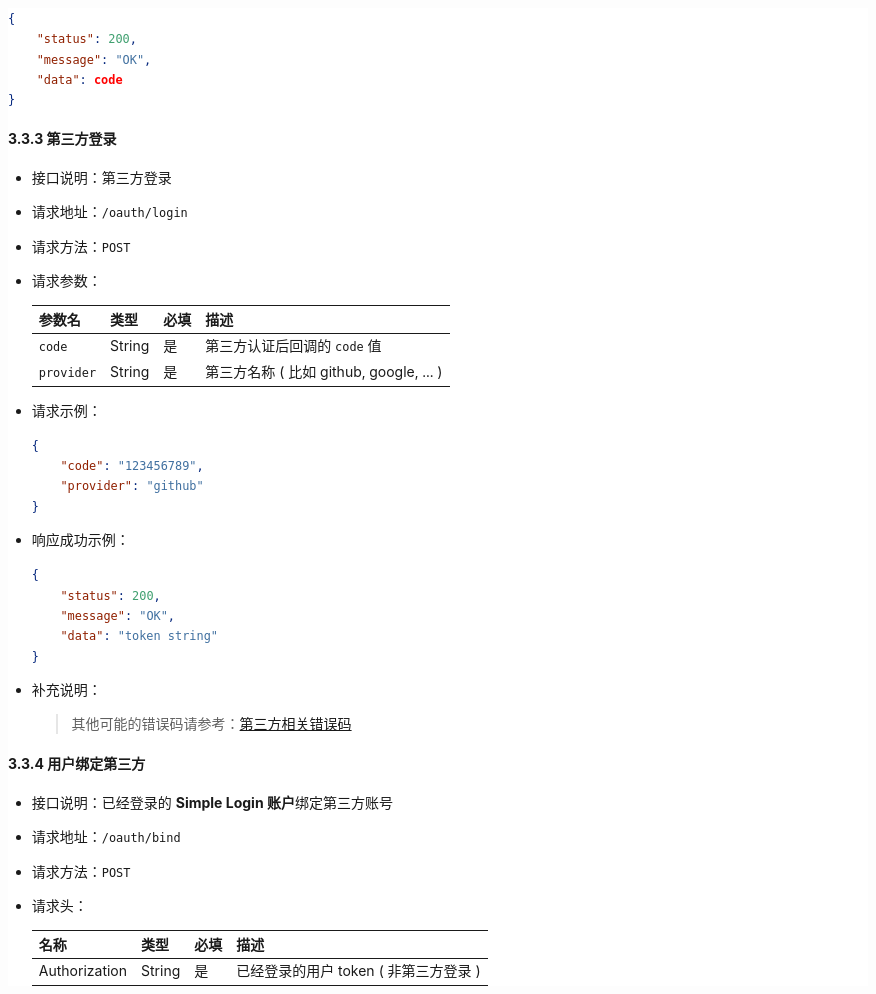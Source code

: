   ```json
  {
      "status": 200,
      "message": "OK",
      "data": code
  }
  ```

#### 3.3.3 第三方登录

- 接口说明：第三方登录

- 请求地址：`/oauth/login`

- 请求方法：`POST`

- 请求参数：

  | 参数名     | 类型   | 必填 | 描述                                    |
  | ---------- | ------ | ---- | --------------------------------------- |
  | `code`     | String | 是   | 第三方认证后回调的 `code` 值            |
  | `provider` | String | 是   | 第三方名称 ( 比如 github, google, ... ) |

- 请求示例：

  ```json
  {
      "code": "123456789",
      "provider": "github"
  }
  ```

- 响应成功示例：

  ```json
  {
      "status": 200,
      "message": "OK",
      "data": "token string"
  }
  ```

- 补充说明：

  > 其他可能的错误码请参考：[第三方相关错误码](#413-第三方接口)

#### 3.3.4 用户绑定第三方

- 接口说明：已经登录的 **Simple Login 账户**绑定第三方账号

- 请求地址：`/oauth/bind`

- 请求方法：`POST`

- 请求头：

  | 名称          | 类型   | 必填 | 描述                                  |
  | ------------- | ------ | ---- | ------------------------------------- |
  | Authorization | String | 是   | 已经登录的用户 token ( 非第三方登录 ) |
